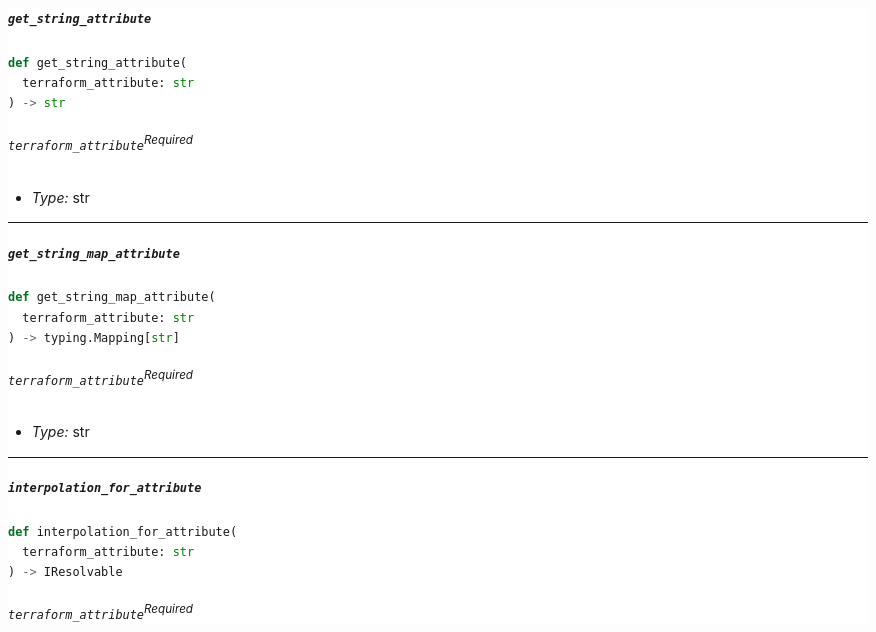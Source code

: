 ##### `get_string_attribute` <a name="get_string_attribute" id="@cdktf/provider-kubernetes.dataKubernetesPersistentVolumeClaimV1.DataKubernetesPersistentVolumeClaimV1.getStringAttribute"></a>

```python
def get_string_attribute(
  terraform_attribute: str
) -> str
```

###### `terraform_attribute`<sup>Required</sup> <a name="terraform_attribute" id="@cdktf/provider-kubernetes.dataKubernetesPersistentVolumeClaimV1.DataKubernetesPersistentVolumeClaimV1.getStringAttribute.parameter.terraformAttribute"></a>

- *Type:* str

---

##### `get_string_map_attribute` <a name="get_string_map_attribute" id="@cdktf/provider-kubernetes.dataKubernetesPersistentVolumeClaimV1.DataKubernetesPersistentVolumeClaimV1.getStringMapAttribute"></a>

```python
def get_string_map_attribute(
  terraform_attribute: str
) -> typing.Mapping[str]
```

###### `terraform_attribute`<sup>Required</sup> <a name="terraform_attribute" id="@cdktf/provider-kubernetes.dataKubernetesPersistentVolumeClaimV1.DataKubernetesPersistentVolumeClaimV1.getStringMapAttribute.parameter.terraformAttribute"></a>

- *Type:* str

---

##### `interpolation_for_attribute` <a name="interpolation_for_attribute" id="@cdktf/provider-kubernetes.dataKubernetesPersistentVolumeClaimV1.DataKubernetesPersistentVolumeClaimV1.interpolationForAttribute"></a>

```python
def interpolation_for_attribute(
  terraform_attribute: str
) -> IResolvable
```

###### `terraform_attribute`<sup>Required</sup> <a name="terraform_attribute" id="@cdktf/provider-kubernetes.dataKubernetesPersistentVolumeClaimV1.DataKubernetesPersistentVolumeClaimV1.interpolationForAttribute.parameter.terraformAttribute"></a>
